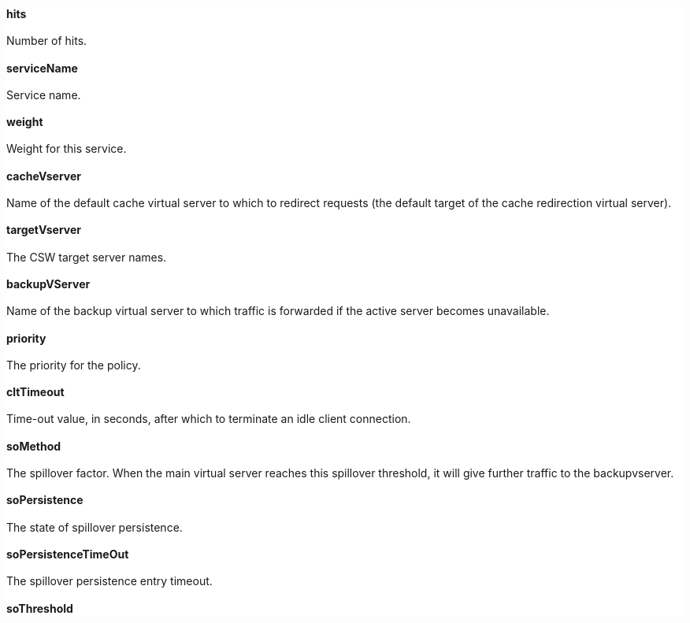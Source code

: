 

<b>hits</b>

Number of hits.



<b>serviceName</b>

Service name.



<b>weight</b>

Weight for this service.



<b>cacheVserver</b>

Name of the default cache virtual server to which to redirect requests (the default target of the cache redirection virtual server).



<b>targetVserver</b>

The CSW target server names.



<b>backupVServer</b>

Name of the backup virtual server to which traffic is forwarded if the active server becomes unavailable.



<b>priority</b>

The priority for the policy.



<b>cltTimeout</b>

Time-out value, in seconds, after which to terminate an idle client connection.



<b>soMethod</b>

The spillover factor. When the main virtual server reaches this spillover threshold, it will give further traffic to the backupvserver.



<b>soPersistence</b>

The state of spillover persistence.



<b>soPersistenceTimeOut</b>

The spillover persistence entry timeout.



<b>soThreshold</b>
